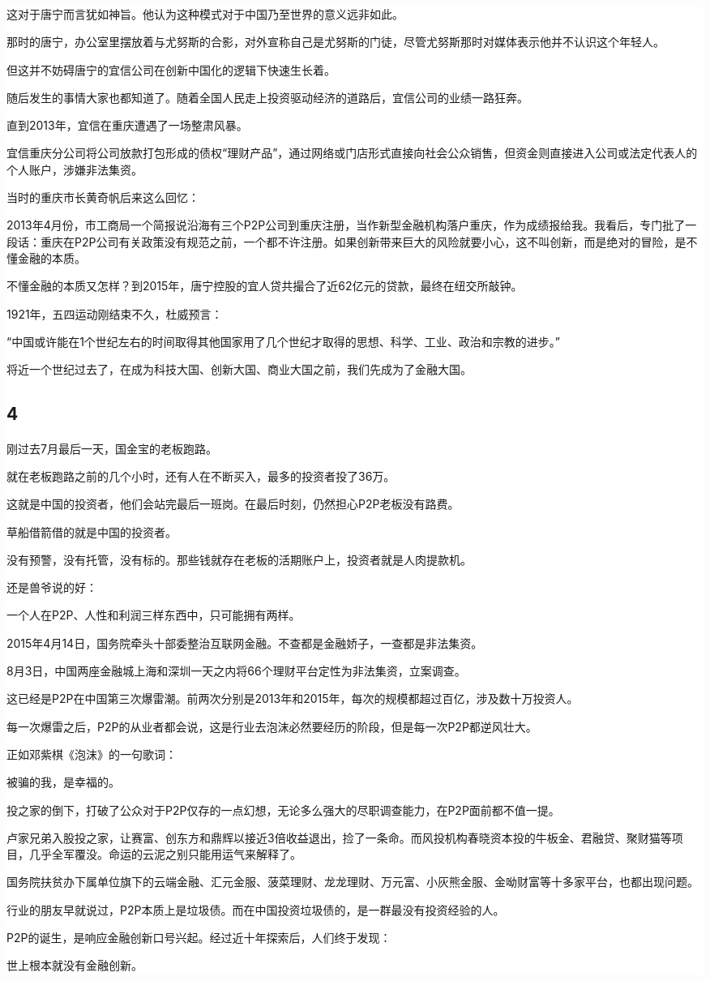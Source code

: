 这对于唐宁而言犹如神旨。他认为这种模式对于中国乃至世界的意义远非如此。

那时的唐宁，办公室里摆放着与尤努斯的合影，对外宣称自己是尤努斯的门徒，尽管尤努斯那时对媒体表示他并不认识这个年轻人。

但这并不妨碍唐宁的宜信公司在创新中国化的逻辑下快速生长着。

随后发生的事情大家也都知道了。随着全国人民走上投资驱动经济的道路后，宜信公司的业绩一路狂奔。

直到2013年，宜信在重庆遭遇了一场整肃风暴。

宜信重庆分公司将公司放款打包形成的债权“理财产品”，通过网络或门店形式直接向社会公众销售，但资金则直接进入公司或法定代表人的个人账户，涉嫌非法集资。

当时的重庆市长黄奇帆后来这么回忆：

2013年4月份，市工商局一个简报说沿海有三个P2P公司到重庆注册，当作新型金融机构落户重庆，作为成绩报给我。我看后，专门批了一段话：重庆在P2P公司有关政策没有规范之前，一个都不许注册。如果创新带来巨大的风险就要小心，这不叫创新，而是绝对的冒险，是不懂金融的本质。

不懂金融的本质又怎样？到2015年，唐宁控股的宜人贷共撮合了近62亿元的贷款，最终在纽交所敲钟。

1921年，五四运动刚结束不久，杜威预言：

“中国或许能在1个世纪左右的时间取得其他国家用了几个世纪才取得的思想、科学、工业、政治和宗教的进步。”

将近一个世纪过去了，在成为科技大国、创新大国、商业大国之前，我们先成为了金融大国。

## 4

刚过去7月最后一天，国金宝的老板跑路。

就在老板跑路之前的几个小时，还有人在不断买入，最多的投资者投了36万。

这就是中国的投资者，他们会站完最后一班岗。在最后时刻，仍然担心P2P老板没有路费。

草船借箭借的就是中国的投资者。

没有预警，没有托管，没有标的。那些钱就存在老板的活期账户上，投资者就是人肉提款机。

还是兽爷说的好：

一个人在P2P、人性和利润三样东西中，只可能拥有两样。

2015年4月14日，国务院牵头十部委整治互联网金融。不查都是金融娇子，一查都是非法集资。

8月3日，中国两座金融城上海和深圳一天之内将66个理财平台定性为非法集资，立案调查。

这已经是P2P在中国第三次爆雷潮。前两次分别是2013年和2015年，每次的规模都超过百亿，涉及数十万投资人。

每一次爆雷之后，P2P的从业者都会说，这是行业去泡沫必然要经历的阶段，但是每一次P2P都逆风壮大。

正如邓紫棋《泡沫》的一句歌词：

被骗的我，是幸福的。

投之家的倒下，打破了公众对于P2P仅存的一点幻想，无论多么强大的尽职调查能力，在P2P面前都不值一提。

卢家兄弟入股投之家，让赛富、创东方和鼎辉以接近3倍收益退出，捡了一条命。而风投机构春晓资本投的牛板金、君融贷、聚财猫等项目，几乎全军覆没。命运的云泥之别只能用运气来解释了。

国务院扶贫办下属单位旗下的云端金融、汇元金服、菠菜理财、龙龙理财、万元富、小灰熊金服、金呦财富等十多家平台，也都出现问题。

行业的朋友早就说过，P2P本质上是垃圾债。而在中国投资垃圾债的，是一群最没有投资经验的人。

P2P的诞生，是响应金融创新口号兴起。经过近十年探索后，人们终于发现：

世上根本就没有金融创新。
